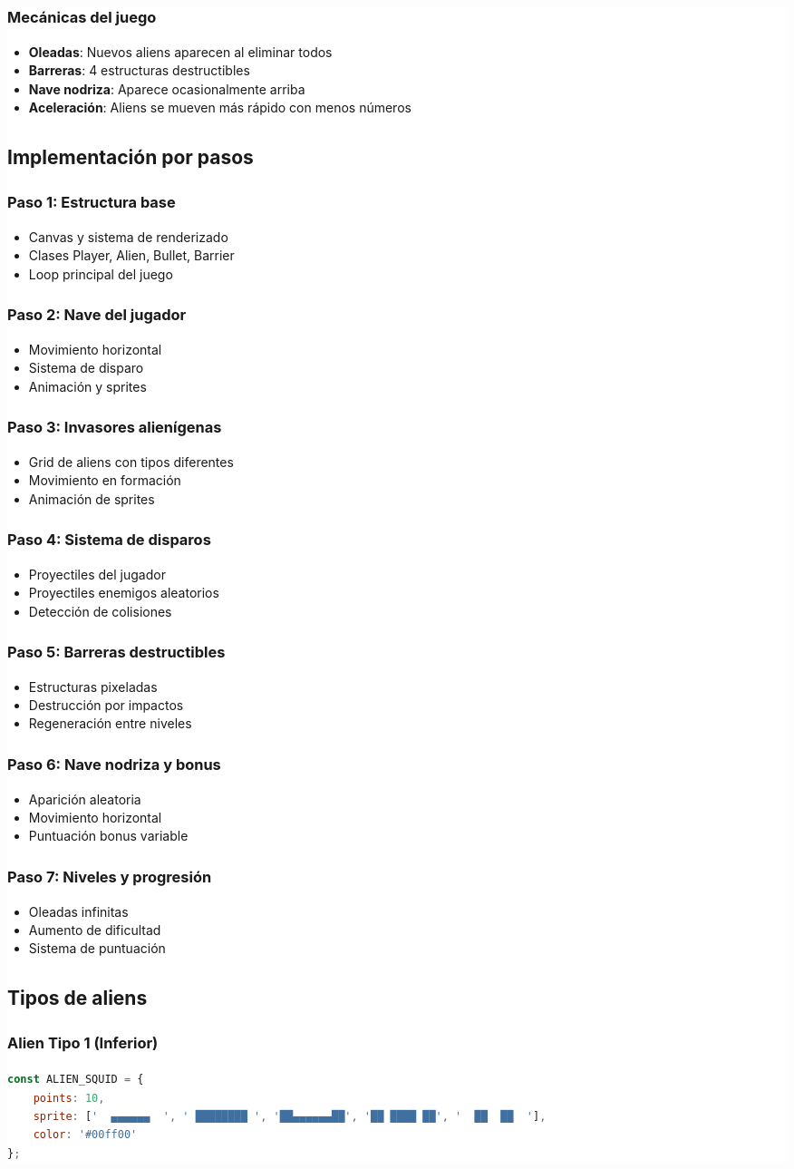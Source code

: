 ### Mecánicas del juego
- **Oleadas**: Nuevos aliens aparecen al eliminar todos
- **Barreras**: 4 estructuras destructibles
- **Nave nodriza**: Aparece ocasionalmente arriba
- **Aceleración**: Aliens se mueven más rápido con menos números

## Implementación por pasos

### Paso 1: Estructura base
- Canvas y sistema de renderizado
- Clases Player, Alien, Bullet, Barrier
- Loop principal del juego

### Paso 2: Nave del jugador
- Movimiento horizontal
- Sistema de disparo
- Animación y sprites

### Paso 3: Invasores alienígenas
- Grid de aliens con tipos diferentes
- Movimiento en formación
- Animación de sprites

### Paso 4: Sistema de disparos
- Proyectiles del jugador
- Proyectiles enemigos aleatorios
- Detección de colisiones

### Paso 5: Barreras destructibles
- Estructuras pixeladas
- Destrucción por impactos
- Regeneración entre niveles

### Paso 6: Nave nodriza y bonus
- Aparición aleatoria
- Movimiento horizontal
- Puntuación bonus variable

### Paso 7: Niveles y progresión
- Oleadas infinitas
- Aumento de dificultad
- Sistema de puntuación

## Tipos de aliens

### Alien Tipo 1 (Inferior)
```javascript
const ALIEN_SQUID = {
    points: 10,
    sprite: ['  ▄▄▄▄▄▄  ', ' ████████ ', '██▄▄▄▄▄▄██', '██ ████ ██', '  ██  ██  '],
    color: '#00ff00'
};
```
